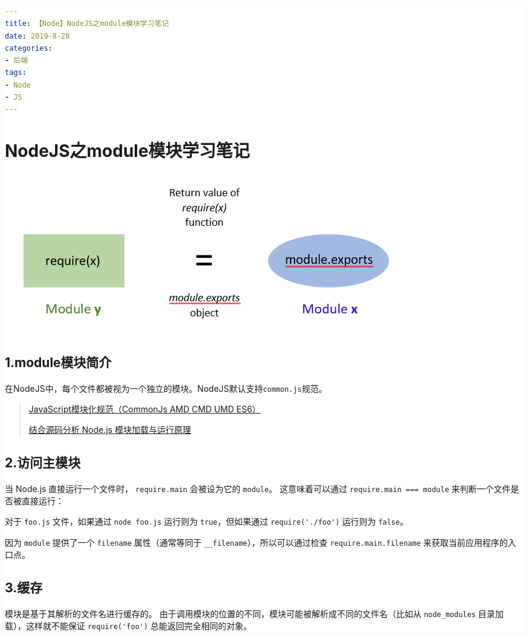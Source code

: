 ```yaml
---
title: 【Node】NodeJS之module模块学习笔记
date: 2019-8-28
categories: 
- 后端
tags: 
- Node
- JS
---
```


# NodeJS之module模块学习笔记

![module](../../../images/node/node-module.png)

## 1.module模块简介

在NodeJS中，每个文件都被视为一个独立的模块。NodeJS默认支持`common.js`规范。

> [JavaScript模块化规范（CommonJs AMD CMD UMD ES6）](https://juejin.im/post/5dfef166518825126131ce0f#heading-0)
>
> [结合源码分析 Node.js 模块加载与运行原理](https://juejin.im/entry/5ac83dff5188255c4c1084fd)

## 2.访问主模块

当 Node.js 直接运行一个文件时， `require.main` 会被设为它的 `module`。 这意味着可以通过 `require.main === module` 来判断一个文件是否被直接运行：

对于 `foo.js` 文件，如果通过 `node foo.js` 运行则为 `true`，但如果通过 `require('./foo')` 运行则为 `false`。

因为 `module` 提供了一个 `filename` 属性（通常等同于 `__filename`），所以可以通过检查 `require.main.filename` 来获取当前应用程序的入口点。

## 3.缓存

模块是基于其解析的文件名进行缓存的。 由于调用模块的位置的不同，模块可能被解析成不同的文件名（比如从 `node_modules` 目录加载），这样就不能保证 `require('foo')` 总能返回完全相同的对象。

